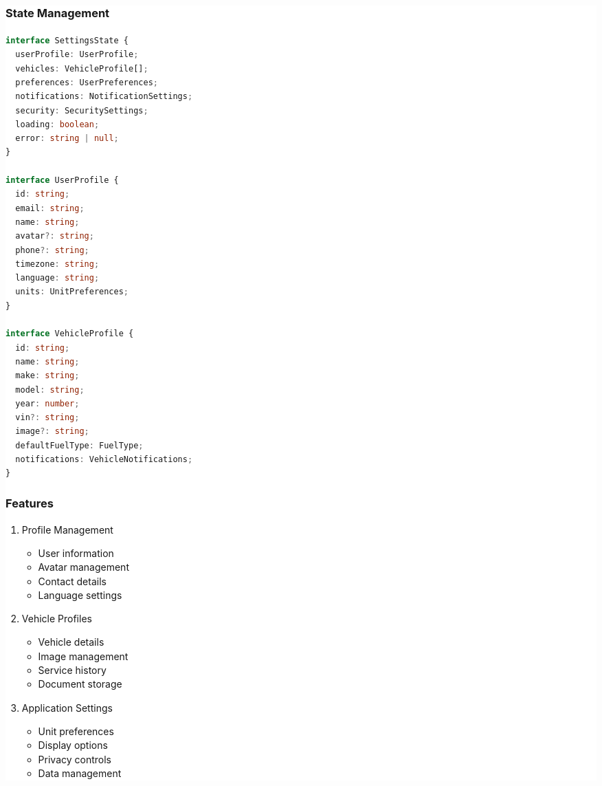 ### State Management
```typescript
interface SettingsState {
  userProfile: UserProfile;
  vehicles: VehicleProfile[];
  preferences: UserPreferences;
  notifications: NotificationSettings;
  security: SecuritySettings;
  loading: boolean;
  error: string | null;
}

interface UserProfile {
  id: string;
  email: string;
  name: string;
  avatar?: string;
  phone?: string;
  timezone: string;
  language: string;
  units: UnitPreferences;
}

interface VehicleProfile {
  id: string;
  name: string;
  make: string;
  model: string;
  year: number;
  vin?: string;
  image?: string;
  defaultFuelType: FuelType;
  notifications: VehicleNotifications;
}
```

### Features

1. Profile Management
   - User information
   - Avatar management
   - Contact details
   - Language settings

2. Vehicle Profiles
   - Vehicle details
   - Image management
   - Service history
   - Document storage

3. Application Settings
   - Unit preferences
   - Display options
   - Privacy controls
   - Data management
